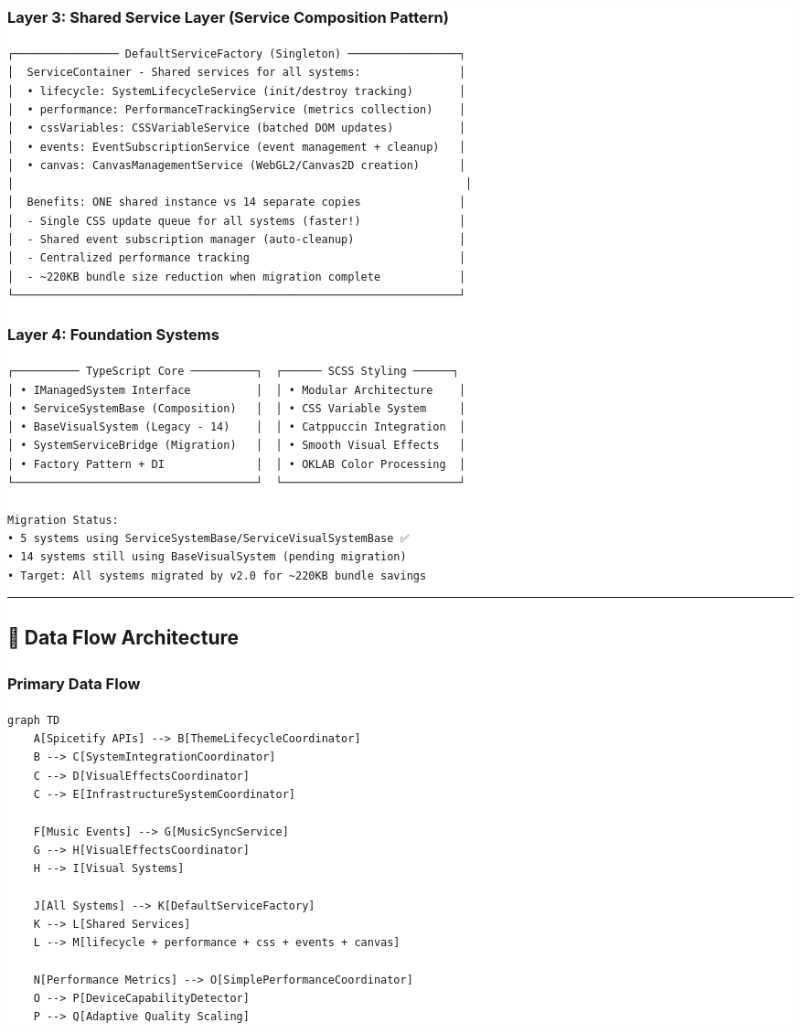 ### Layer 3: Shared Service Layer (Service Composition Pattern)
```
┌──────────────── DefaultServiceFactory (Singleton) ─────────────────┐
│  ServiceContainer - Shared services for all systems:               │
│  • lifecycle: SystemLifecycleService (init/destroy tracking)       │
│  • performance: PerformanceTrackingService (metrics collection)    │
│  • cssVariables: CSSVariableService (batched DOM updates)          │
│  • events: EventSubscriptionService (event management + cleanup)   │
│  • canvas: CanvasManagementService (WebGL2/Canvas2D creation)      │
│                                                                     │
│  Benefits: ONE shared instance vs 14 separate copies               │
│  - Single CSS update queue for all systems (faster!)               │
│  - Shared event subscription manager (auto-cleanup)                │
│  - Centralized performance tracking                                │
│  - ~220KB bundle size reduction when migration complete            │
└────────────────────────────────────────────────────────────────────┘
```

### Layer 4: Foundation Systems
```
┌────────── TypeScript Core ──────────┐  ┌────── SCSS Styling ──────┐
│ • IManagedSystem Interface          │  │ • Modular Architecture    │
│ • ServiceSystemBase (Composition)   │  │ • CSS Variable System     │
│ • BaseVisualSystem (Legacy - 14)    │  │ • Catppuccin Integration  │
│ • SystemServiceBridge (Migration)   │  │ • Smooth Visual Effects   │
│ • Factory Pattern + DI              │  │ • OKLAB Color Processing  │
└─────────────────────────────────────┘  └───────────────────────────┘

Migration Status:
• 5 systems using ServiceSystemBase/ServiceVisualSystemBase ✅
• 14 systems still using BaseVisualSystem (pending migration)
• Target: All systems migrated by v2.0 for ~220KB bundle savings
```

---

## 🔄 Data Flow Architecture

### Primary Data Flow
```mermaid
graph TD
    A[Spicetify APIs] --> B[ThemeLifecycleCoordinator]
    B --> C[SystemIntegrationCoordinator]
    C --> D[VisualEffectsCoordinator]
    C --> E[InfrastructureSystemCoordinator]

    F[Music Events] --> G[MusicSyncService]
    G --> H[VisualEffectsCoordinator]
    H --> I[Visual Systems]

    J[All Systems] --> K[DefaultServiceFactory]
    K --> L[Shared Services]
    L --> M[lifecycle + performance + css + events + canvas]

    N[Performance Metrics] --> O[SimplePerformanceCoordinator]
    O --> P[DeviceCapabilityDetector]
    P --> Q[Adaptive Quality Scaling]
```
